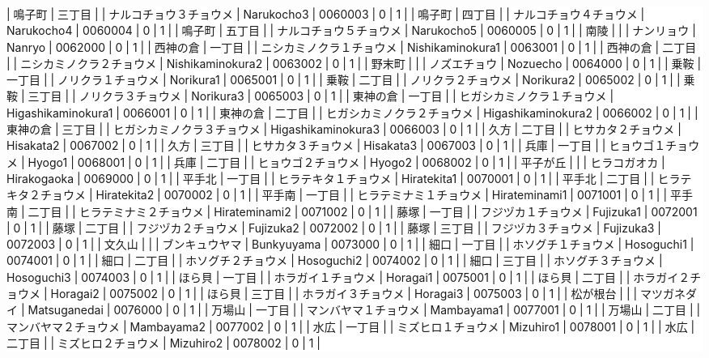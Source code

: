 | 鳴子町 | 三丁目 |  | ナルコチョウ３チョウメ | Narukocho3 | 0060003 | 0 | 1 |
| 鳴子町 | 四丁目 |  | ナルコチョウ４チョウメ | Narukocho4 | 0060004 | 0 | 1 |
| 鳴子町 | 五丁目 |  | ナルコチョウ５チョウメ | Narukocho5 | 0060005 | 0 | 1 |
| 南陵 |  |  | ナンリョウ | Nanryo | 0062000 | 0 | 1 |
| 西神の倉 | 一丁目 |  | ニシカミノクラ１チョウメ | Nishikaminokura1 | 0063001 | 0 | 1 |
| 西神の倉 | 二丁目 |  | ニシカミノクラ２チョウメ | Nishikaminokura2 | 0063002 | 0 | 1 |
| 野末町 |  |  | ノズエチョウ | Nozuecho | 0064000 | 0 | 1 |
| 乗鞍 | 一丁目 |  | ノリクラ１チョウメ | Norikura1 | 0065001 | 0 | 1 |
| 乗鞍 | 二丁目 |  | ノリクラ２チョウメ | Norikura2 | 0065002 | 0 | 1 |
| 乗鞍 | 三丁目 |  | ノリクラ３チョウメ | Norikura3 | 0065003 | 0 | 1 |
| 東神の倉 | 一丁目 |  | ヒガシカミノクラ１チョウメ | Higashikaminokura1 | 0066001 | 0 | 1 |
| 東神の倉 | 二丁目 |  | ヒガシカミノクラ２チョウメ | Higashikaminokura2 | 0066002 | 0 | 1 |
| 東神の倉 | 三丁目 |  | ヒガシカミノクラ３チョウメ | Higashikaminokura3 | 0066003 | 0 | 1 |
| 久方 | 二丁目 |  | ヒサカタ２チョウメ | Hisakata2 | 0067002 | 0 | 1 |
| 久方 | 三丁目 |  | ヒサカタ３チョウメ | Hisakata3 | 0067003 | 0 | 1 |
| 兵庫 | 一丁目 |  | ヒョウゴ１チョウメ | Hyogo1 | 0068001 | 0 | 1 |
| 兵庫 | 二丁目 |  | ヒョウゴ２チョウメ | Hyogo2 | 0068002 | 0 | 1 |
| 平子が丘 |  |  | ヒラコガオカ | Hirakogaoka | 0069000 | 0 | 1 |
| 平手北 | 一丁目 |  | ヒラテキタ１チョウメ | Hiratekita1 | 0070001 | 0 | 1 |
| 平手北 | 二丁目 |  | ヒラテキタ２チョウメ | Hiratekita2 | 0070002 | 0 | 1 |
| 平手南 | 一丁目 |  | ヒラテミナミ１チョウメ | Hirateminami1 | 0071001 | 0 | 1 |
| 平手南 | 二丁目 |  | ヒラテミナミ２チョウメ | Hirateminami2 | 0071002 | 0 | 1 |
| 藤塚 | 一丁目 |  | フジヅカ１チョウメ | Fujizuka1 | 0072001 | 0 | 1 |
| 藤塚 | 二丁目 |  | フジヅカ２チョウメ | Fujizuka2 | 0072002 | 0 | 1 |
| 藤塚 | 三丁目 |  | フジヅカ３チョウメ | Fujizuka3 | 0072003 | 0 | 1 |
| 文久山 |  |  | ブンキュウヤマ | Bunkyuyama | 0073000 | 0 | 1 |
| 細口 | 一丁目 |  | ホソグチ１チョウメ | Hosoguchi1 | 0074001 | 0 | 1 |
| 細口 | 二丁目 |  | ホソグチ２チョウメ | Hosoguchi2 | 0074002 | 0 | 1 |
| 細口 | 三丁目 |  | ホソグチ３チョウメ | Hosoguchi3 | 0074003 | 0 | 1 |
| ほら貝 | 一丁目 |  | ホラガイ１チョウメ | Horagai1 | 0075001 | 0 | 1 |
| ほら貝 | 二丁目 |  | ホラガイ２チョウメ | Horagai2 | 0075002 | 0 | 1 |
| ほら貝 | 三丁目 |  | ホラガイ３チョウメ | Horagai3 | 0075003 | 0 | 1 |
| 松が根台 |  |  | マツガネダイ | Matsuganedai | 0076000 | 0 | 1 |
| 万場山 | 一丁目 |  | マンバヤマ１チョウメ | Mambayama1 | 0077001 | 0 | 1 |
| 万場山 | 二丁目 |  | マンバヤマ２チョウメ | Mambayama2 | 0077002 | 0 | 1 |
| 水広 | 一丁目 |  | ミズヒロ１チョウメ | Mizuhiro1 | 0078001 | 0 | 1 |
| 水広 | 二丁目 |  | ミズヒロ２チョウメ | Mizuhiro2 | 0078002 | 0 | 1 |